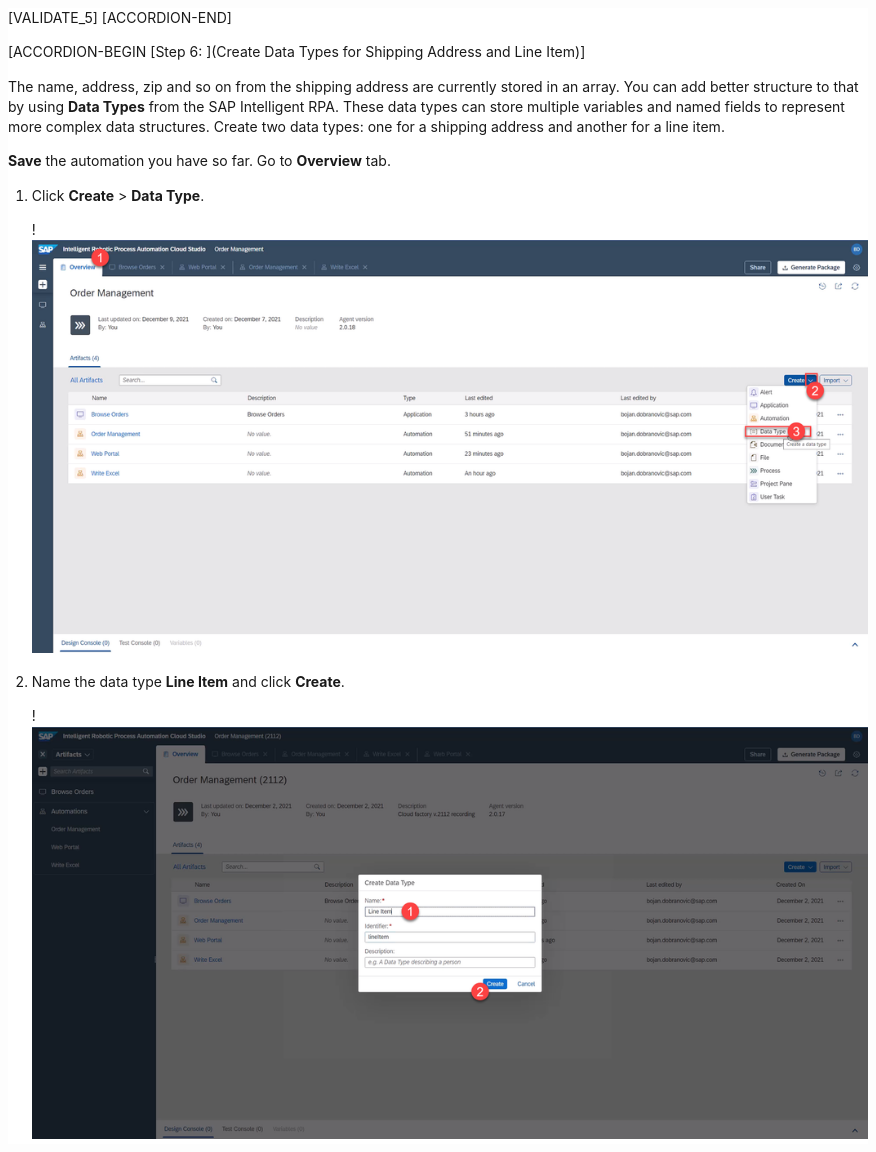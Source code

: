 [VALIDATE_5]
[ACCORDION-END]

[ACCORDION-BEGIN [Step 6: ](Create Data Types for Shipping Address and Line Item)]

The name, address, zip and so on from the shipping address are currently stored in an array. You can add better structure to that by using **Data Types** from the SAP Intelligent RPA. These data types can store multiple variables and named fields to represent more complex data structures. Create two data types: one for a shipping address and another for a line item.

**Save** the automation you have so far. Go to **Overview** tab.

1.  Click **Create** > **Data Type**.

    !![057](images/057.png)

2.  Name the data type **Line Item** and click **Create**.

    !![058](images/058.png)
